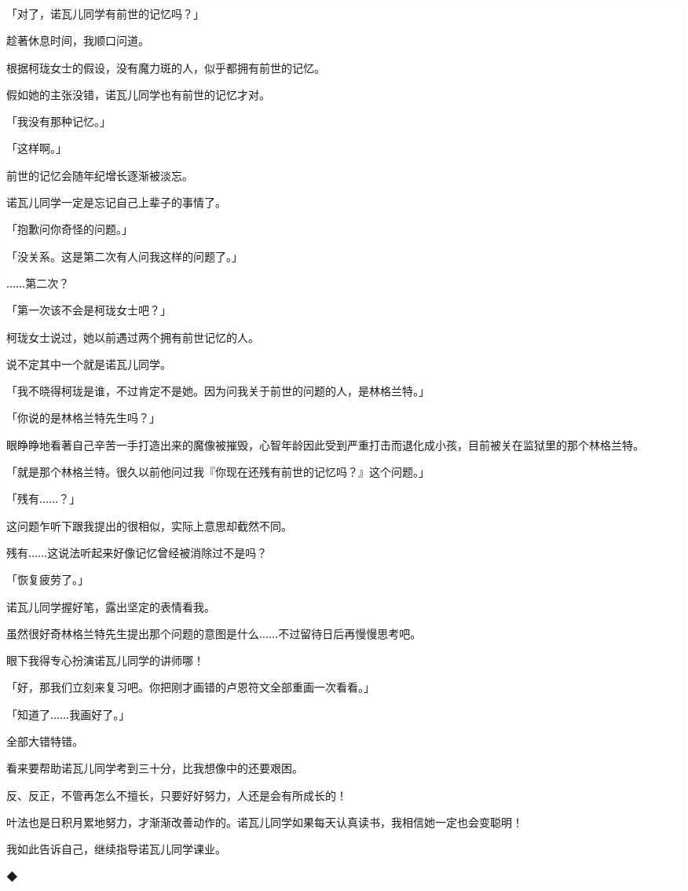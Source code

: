 「对了，诺瓦儿同学有前世的记忆吗？」

趁著休息时间，我顺口问道。

根据柯珑女士的假设，没有魔力斑的人，似乎都拥有前世的记忆。

假如她的主张没错，诺瓦儿同学也有前世的记忆才对。

「我没有那种记忆。」

「这样啊。」

前世的记忆会随年纪增长逐渐被淡忘。

诺瓦儿同学一定是忘记自己上辈子的事情了。

「抱歉问你奇怪的问题。」

「没关系。这是第二次有人问我这样的问题了。」

……第二次？

「第一次该不会是柯珑女士吧？」

柯珑女士说过，她以前遇过两个拥有前世记忆的人。

说不定其中一个就是诺瓦儿同学。

「我不晓得柯珑是谁，不过肯定不是她。因为问我关于前世的问题的人，是林格兰特。」

「你说的是林格兰特先生吗？」

眼睁睁地看著自己辛苦一手打造出来的魔像被摧毁，心智年龄因此受到严重打击而退化成小孩，目前被关在监狱里的那个林格兰特。

「就是那个林格兰特。很久以前他问过我『你现在还残有前世的记忆吗？』这个问题。」

「残有……？」

这问题乍听下跟我提出的很相似，实际上意思却截然不同。

残有……这说法听起来好像记忆曾经被消除过不是吗？

「恢复疲劳了。」

诺瓦儿同学握好笔，露出坚定的表情看我。

虽然很好奇林格兰特先生提出那个问题的意图是什么……不过留待日后再慢慢思考吧。

眼下我得专心扮演诺瓦儿同学的讲师哪！

「好，那我们立刻来复习吧。你把刚才画错的卢恩符文全部重画一次看看。」

「知道了……我画好了。」

全部大错特错。

看来要帮助诺瓦儿同学考到三十分，比我想像中的还要艰困。

反、反正，不管再怎么不擅长，只要好好努力，人还是会有所成长的！

叶法也是日积月累地努力，才渐渐改善动作的。诺瓦儿同学如果每天认真读书，我相信她一定也会变聪明！

我如此告诉自己，继续指导诺瓦儿同学课业。

◆
